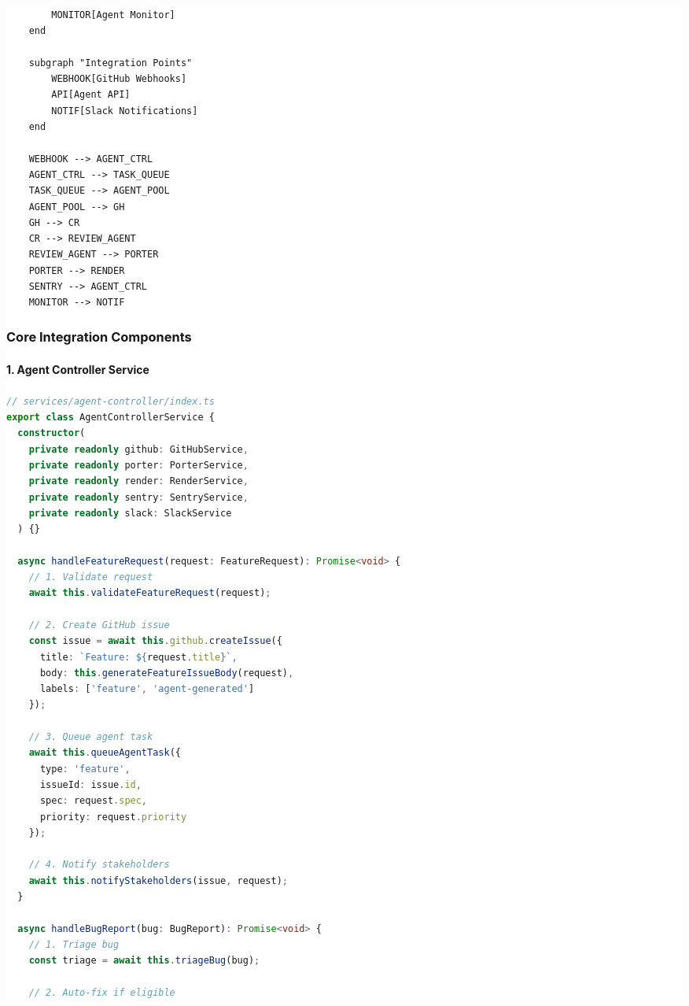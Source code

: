 ```mermaid
        MONITOR[Agent Monitor]
    end
    
    subgraph "Integration Points"
        WEBHOOK[GitHub Webhooks]
        API[Agent API]
        NOTIF[Slack Notifications]
    end
    
    WEBHOOK --> AGENT_CTRL
    AGENT_CTRL --> TASK_QUEUE
    TASK_QUEUE --> AGENT_POOL
    AGENT_POOL --> GH
    GH --> CR
    CR --> REVIEW_AGENT
    REVIEW_AGENT --> PORTER
    PORTER --> RENDER
    SENTRY --> AGENT_CTRL
    MONITOR --> NOTIF
```

### Core Integration Components

#### 1. Agent Controller Service
```typescript
// services/agent-controller/index.ts
export class AgentControllerService {
  constructor(
    private readonly github: GitHubService,
    private readonly porter: PorterService,
    private readonly render: RenderService,
    private readonly sentry: SentryService,
    private readonly slack: SlackService
  ) {}
  
  async handleFeatureRequest(request: FeatureRequest): Promise<void> {
    // 1. Validate request
    await this.validateFeatureRequest(request);
    
    // 2. Create GitHub issue
    const issue = await this.github.createIssue({
      title: `Feature: ${request.title}`,
      body: this.generateFeatureIssueBody(request),
      labels: ['feature', 'agent-generated']
    });
    
    // 3. Queue agent task
    await this.queueAgentTask({
      type: 'feature',
      issueId: issue.id,
      spec: request.spec,
      priority: request.priority
    });
    
    // 4. Notify stakeholders
    await this.notifyStakeholders(issue, request);
  }
  
  async handleBugReport(bug: BugReport): Promise<void> {
    // 1. Triage bug
    const triage = await this.triageBug(bug);
    
    // 2. Auto-fix if eligible
```